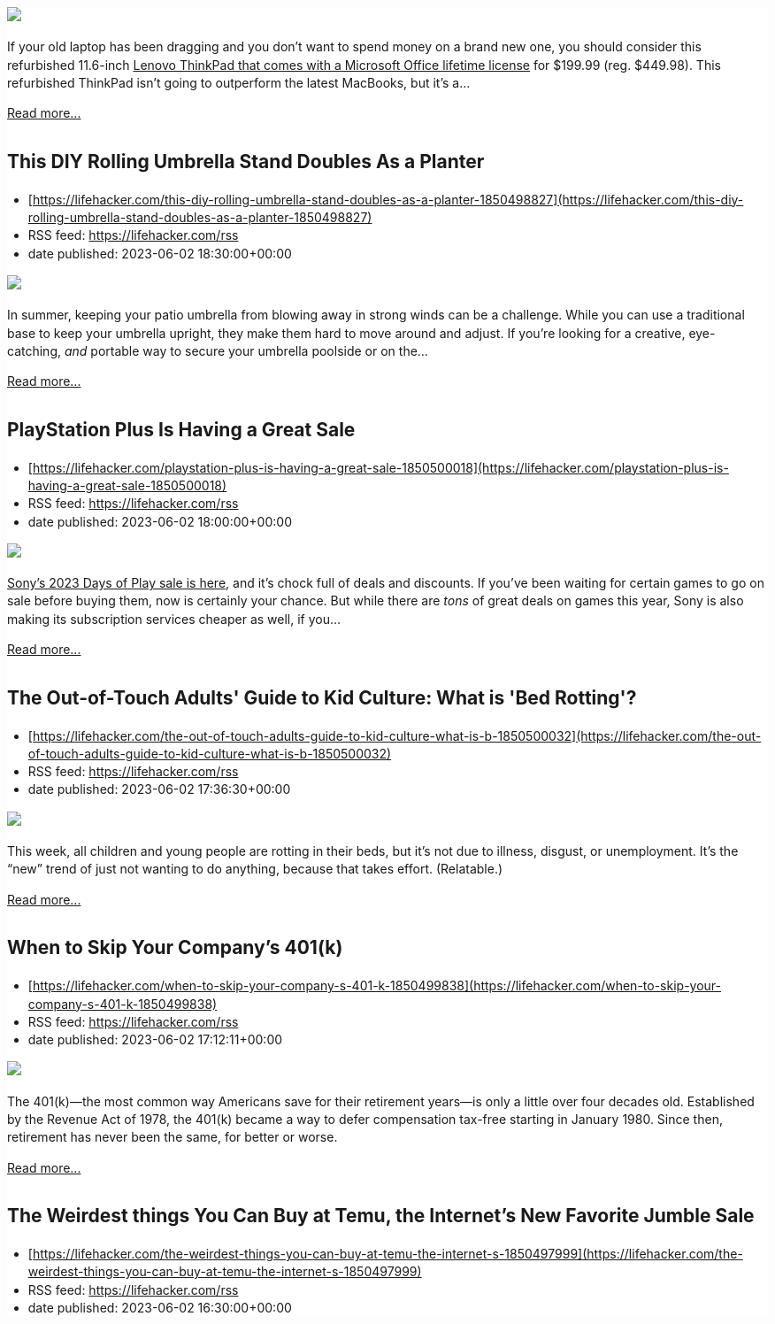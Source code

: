 <img class="type:primaryImage" src="https://i.kinja-img.com/gawker-media/image/upload/s--eU0xdAJg--/c_fit,fl_progressive,q_80,w_636/1aa79c501f4a9274fa5bf66fd458956c.jpg" /><p>If your old laptop has been dragging and you don’t want to spend money on a brand new one, you should consider this refurbished 11.6-inch <a href="https://shop.lifehacker.com/sales/lenovo-thinkpad-11e-gen-5-celeron-11-6-refurbished-microsoft-office-professional-plus-2021?utm_source=lifehacker.com&amp;utm_medium=referral&amp;utm_campaign=lenovo-thinkpad-11e-gen-5-celeron-11-6-refurbished-microsoft-office-professional-plus-2021&amp;utm_term=scsf-571314&amp;utm_content=a0x1P000004Ib7uQAC&amp;scsonar=1" target="_blank">Lenovo ThinkPad that comes with a Microsoft Office lifetime license</a> for $199.99 (reg. $449.98). This refurbished ThinkPad isn’t going to outperform the latest MacBooks, but it’s a…</p><p><a href="https://lifehacker.com/you-can-get-a-refurbished-lenovo-thinkpad-and-microsoft-1850480431">Read more...</a></p>

## This DIY Rolling Umbrella Stand Doubles As a Planter
 - [https://lifehacker.com/this-diy-rolling-umbrella-stand-doubles-as-a-planter-1850498827](https://lifehacker.com/this-diy-rolling-umbrella-stand-doubles-as-a-planter-1850498827)
 - RSS feed: https://lifehacker.com/rss
 - date published: 2023-06-02 18:30:00+00:00

<img class="type:primaryImage" src="https://i.kinja-img.com/gawker-media/image/upload/s--3oljGz6g--/c_fit,fl_progressive,q_80,w_636/8fdceaeea8b442f892af0d02aff2c6eb.jpg" /><p>In summer, keeping your patio umbrella from blowing away in strong winds can be a challenge. While you can use a traditional base to keep your umbrella upright, they make them hard to move around and adjust. If you’re looking for a creative, eye-catching, <em>and</em> portable way to secure your umbrella poolside or on the…</p><p><a href="https://lifehacker.com/this-diy-rolling-umbrella-stand-doubles-as-a-planter-1850498827">Read more...</a></p>

## PlayStation Plus Is Having a Great Sale
 - [https://lifehacker.com/playstation-plus-is-having-a-great-sale-1850500018](https://lifehacker.com/playstation-plus-is-having-a-great-sale-1850500018)
 - RSS feed: https://lifehacker.com/rss
 - date published: 2023-06-02 18:00:00+00:00

<img class="type:primaryImage" src="https://i.kinja-img.com/gawker-media/image/upload/s--CA92MgyG--/c_fit,fl_progressive,q_80,w_636/e824b08376cb2d4950d9d33f10872b1b.png" /><p><a href="https://zdcs.link/nJGo3" rel="noopener noreferrer" target="_blank">Sony’s 2023 Days of Play sale is here</a>, and it’s chock full of deals and discounts. If you’ve been waiting for certain games to go on sale before buying them, now is certainly your chance. But while there are <em>tons</em> of great deals on games this year, Sony is also making its subscription services cheaper as well, if you…</p><p><a href="https://lifehacker.com/playstation-plus-is-having-a-great-sale-1850500018">Read more...</a></p>

## The Out-of-Touch Adults' Guide to Kid Culture: What is 'Bed Rotting'?
 - [https://lifehacker.com/the-out-of-touch-adults-guide-to-kid-culture-what-is-b-1850500032](https://lifehacker.com/the-out-of-touch-adults-guide-to-kid-culture-what-is-b-1850500032)
 - RSS feed: https://lifehacker.com/rss
 - date published: 2023-06-02 17:36:30+00:00

<img class="type:primaryImage" src="https://i.kinja-img.com/gawker-media/image/upload/s--vyRS0cmX--/c_fit,fl_progressive,q_80,w_636/d0fff933b2f913abd6bad4d005349380.jpg" /><p>This week, all children and young people are rotting in their beds, but it’s not due to illness, disgust, or unemployment. It’s the “new” trend of just not wanting to do anything, because that takes effort. (Relatable.)<br /></p><p><a href="https://lifehacker.com/the-out-of-touch-adults-guide-to-kid-culture-what-is-b-1850500032">Read more...</a></p>

## When to Skip Your Company’s 401(k)
 - [https://lifehacker.com/when-to-skip-your-company-s-401-k-1850499838](https://lifehacker.com/when-to-skip-your-company-s-401-k-1850499838)
 - RSS feed: https://lifehacker.com/rss
 - date published: 2023-06-02 17:12:11+00:00

<img class="type:primaryImage" src="https://i.kinja-img.com/gawker-media/image/upload/s--MYHtY7Eo--/c_fit,fl_progressive,q_80,w_636/c7d27086fed97f529afae85e335f5b1f.jpg" /><p>The 401(k)—the most common way Americans save for their retirement years—is only a little over four decades old. Established by the Revenue Act of 1978, the 401(k) became a way to defer compensation tax-free starting in January 1980. Since then, retirement has never been the same, for better or worse.<br /></p><p><a href="https://lifehacker.com/when-to-skip-your-company-s-401-k-1850499838">Read more...</a></p>

## The Weirdest things You Can Buy at Temu, the Internet’s New Favorite Jumble Sale
 - [https://lifehacker.com/the-weirdest-things-you-can-buy-at-temu-the-internet-s-1850497999](https://lifehacker.com/the-weirdest-things-you-can-buy-at-temu-the-internet-s-1850497999)
 - RSS feed: https://lifehacker.com/rss
 - date published: 2023-06-02 16:30:00+00:00
